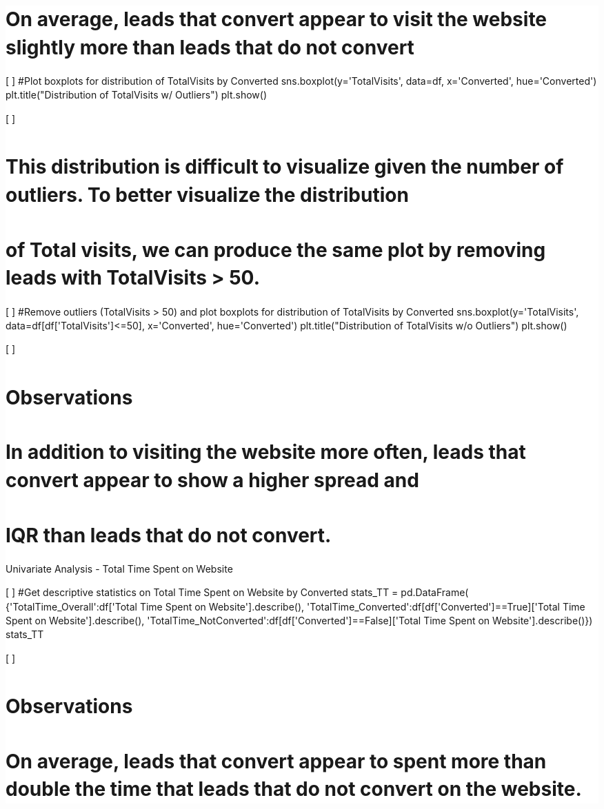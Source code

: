 # On average, leads that convert appear to visit the website slightly more than leads that do not convert

[ ]
#Plot boxplots for distribution of TotalVisits by Converted
sns.boxplot(y='TotalVisits', data=df, x='Converted', hue='Converted')
plt.title("Distribution of TotalVisits w/ Outliers")
plt.show()


[ ]
# This distribution is difficult to visualize given the number of outliers. To better visualize the distribution 
# of Total visits, we can produce the same plot by removing leads with TotalVisits > 50.

[ ]
#Remove outliers (TotalVisits > 50) and plot boxplots for distribution of TotalVisits by Converted
sns.boxplot(y='TotalVisits', data=df[df['TotalVisits']<=50], x='Converted', hue='Converted')
plt.title("Distribution of TotalVisits w/o Outliers")
plt.show()


[ ]
# Observations

# In addition to visiting the website more often, leads that convert appear to show a higher spread and 
# IQR than leads that do not convert.
Univariate Analysis - Total Time Spent on Website

[ ]
#Get descriptive statistics on Total Time Spent on Website by Converted
stats_TT = pd.DataFrame(
    {'TotalTime_Overall':df['Total Time Spent on Website'].describe(),
    'TotalTime_Converted':df[df['Converted']==True]['Total Time Spent on Website'].describe(),
    'TotalTime_NotConverted':df[df['Converted']==False]['Total Time Spent on Website'].describe()})
stats_TT


[ ]
# Observations

# On average, leads that convert appear to spent more than double the time that leads that do not convert on the website.
